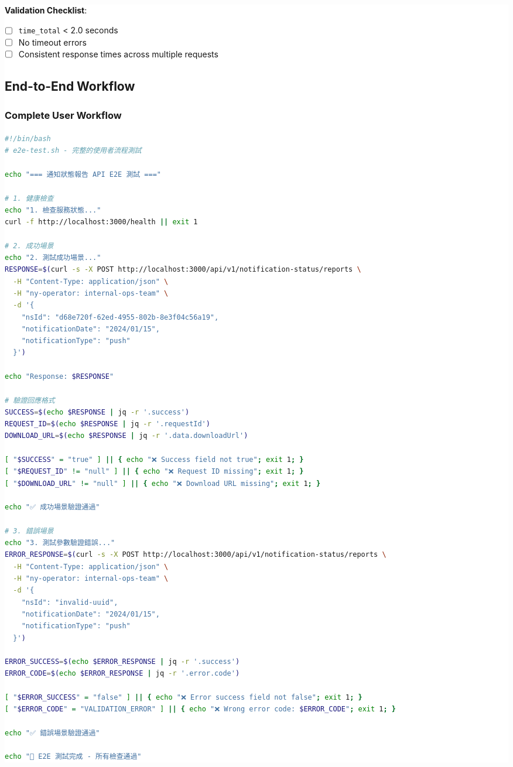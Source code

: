 **Validation Checklist**:
- [ ] `time_total` < 2.0 seconds
- [ ] No timeout errors
- [ ] Consistent response times across multiple requests

## End-to-End Workflow

### Complete User Workflow

```bash
#!/bin/bash
# e2e-test.sh - 完整的使用者流程測試

echo "=== 通知狀態報告 API E2E 測試 ==="

# 1. 健康檢查
echo "1. 檢查服務狀態..."
curl -f http://localhost:3000/health || exit 1

# 2. 成功場景
echo "2. 測試成功場景..."
RESPONSE=$(curl -s -X POST http://localhost:3000/api/v1/notification-status/reports \
  -H "Content-Type: application/json" \
  -H "ny-operator: internal-ops-team" \
  -d '{
    "nsId": "d68e720f-62ed-4955-802b-8e3f04c56a19",
    "notificationDate": "2024/01/15",
    "notificationType": "push"
  }')

echo "Response: $RESPONSE"

# 驗證回應格式
SUCCESS=$(echo $RESPONSE | jq -r '.success')
REQUEST_ID=$(echo $RESPONSE | jq -r '.requestId')
DOWNLOAD_URL=$(echo $RESPONSE | jq -r '.data.downloadUrl')

[ "$SUCCESS" = "true" ] || { echo "❌ Success field not true"; exit 1; }
[ "$REQUEST_ID" != "null" ] || { echo "❌ Request ID missing"; exit 1; }
[ "$DOWNLOAD_URL" != "null" ] || { echo "❌ Download URL missing"; exit 1; }

echo "✅ 成功場景驗證通過"

# 3. 錯誤場景
echo "3. 測試參數驗證錯誤..."
ERROR_RESPONSE=$(curl -s -X POST http://localhost:3000/api/v1/notification-status/reports \
  -H "Content-Type: application/json" \
  -H "ny-operator: internal-ops-team" \
  -d '{
    "nsId": "invalid-uuid",
    "notificationDate": "2024/01/15",
    "notificationType": "push"
  }')

ERROR_SUCCESS=$(echo $ERROR_RESPONSE | jq -r '.success')
ERROR_CODE=$(echo $ERROR_RESPONSE | jq -r '.error.code')

[ "$ERROR_SUCCESS" = "false" ] || { echo "❌ Error success field not false"; exit 1; }
[ "$ERROR_CODE" = "VALIDATION_ERROR" ] || { echo "❌ Wrong error code: $ERROR_CODE"; exit 1; }

echo "✅ 錯誤場景驗證通過"

echo "🎉 E2E 測試完成 - 所有檢查通過"
```